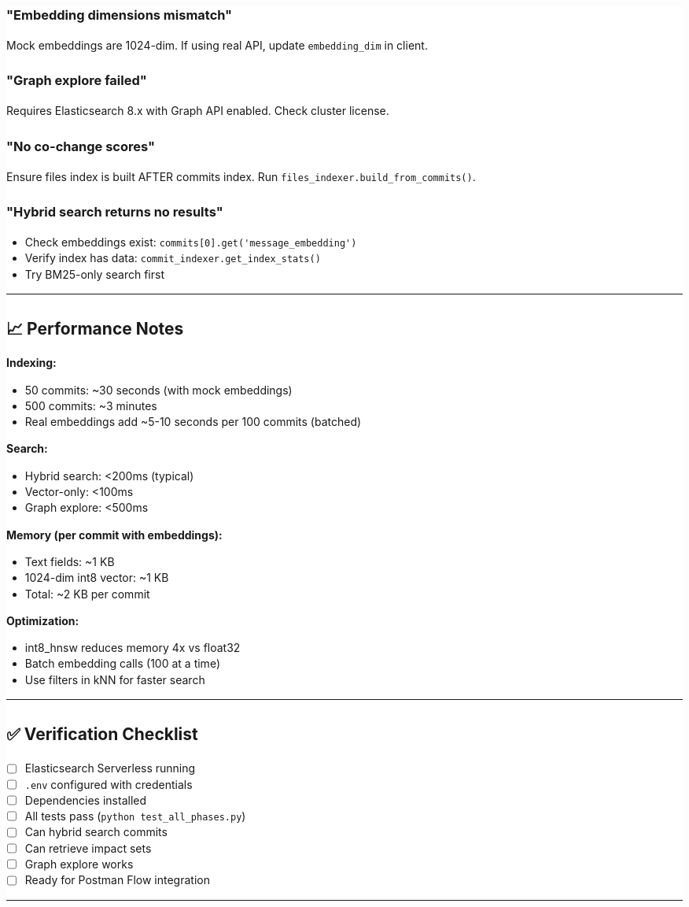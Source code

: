 ### "Embedding dimensions mismatch"
Mock embeddings are 1024-dim. If using real API, update `embedding_dim` in client.

### "Graph explore failed"
Requires Elasticsearch 8.x with Graph API enabled. Check cluster license.

### "No co-change scores"
Ensure files index is built AFTER commits index. Run `files_indexer.build_from_commits()`.

### "Hybrid search returns no results"
- Check embeddings exist: `commits[0].get('message_embedding')`
- Verify index has data: `commit_indexer.get_index_stats()`
- Try BM25-only search first

---

## 📈 Performance Notes

**Indexing:**
- 50 commits: ~30 seconds (with mock embeddings)
- 500 commits: ~3 minutes
- Real embeddings add ~5-10 seconds per 100 commits (batched)

**Search:**
- Hybrid search: <200ms (typical)
- Vector-only: <100ms
- Graph explore: <500ms

**Memory (per commit with embeddings):**
- Text fields: ~1 KB
- 1024-dim int8 vector: ~1 KB
- Total: ~2 KB per commit

**Optimization:**
- int8_hnsw reduces memory 4x vs float32
- Batch embedding calls (100 at a time)
- Use filters in kNN for faster search

---

## ✅ Verification Checklist

- [ ] Elasticsearch Serverless running
- [ ] `.env` configured with credentials
- [ ] Dependencies installed
- [ ] All tests pass (`python test_all_phases.py`)
- [ ] Can hybrid search commits
- [ ] Can retrieve impact sets
- [ ] Graph explore works
- [ ] Ready for Postman Flow integration

---
